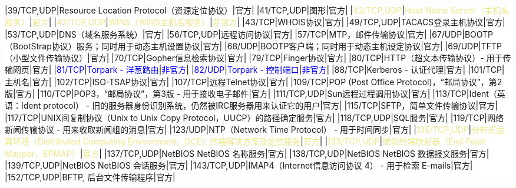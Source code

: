 |39/TCP,UDP|Resource Location Protocol（资源定位协议）|官方|
|41/TCP,UDP|图形|官方|
|<font style='color:khaki'>42/TCP,UDP</font>|<font style='color:khaki'>Host Name Server（主机名服务）</font>|<font style='color:khaki'>官方</font>|
|<font style='color:khaki'>42/TCP,UDP</font>|<font style='color:khaki'>WINS（WINS主机名服务）</font>|<font style='color:khaki'>非官方</font>|
|43/TCP|WHOIS协议|官方|
|49/TCP,UDP|TACACS登录主机协议|官方|
|53/TCP,UDP|DNS（域名服务系统）|官方|
|56/TCP,UDP|远程访问协议|官方|
|57/TCP|MTP，邮件传输协议|官方|
|67/UDP|BOOTP（BootStrap协议）服务；同时用于动态主机设置协议|官方|
|68/UDP|BOOTP客户端；同时用于动态主机设定协议|官方|
|69/UDP|TFTP（小型文件传输协议）|官方|
|70/TCP|Gopher信息检索协议|官方|
|79/TCP|Finger协议|官方|
|80/TCP|HTTP（超文本传输协议）- 用于传输网页|官方|
|<font style='color:blue'>81/TCP</font>|<font style='color:blue'>Torpark - 洋葱路由</font>|<font style='color:blue'>非官方</font>|
|<font style='color:blue'>82/UDP</font>|<font style='color:blue'>Torpark - 控制端口</font>|<font style='color:blue'>非官方</font>|
|88/TCP|Kerberos - 认证代理|官方|
|101/TCP|主机名|官方|
|102/TCP|ISO-TSAP协议|官方|
|107/TCP|远程Telnet协议|官方|
|109/TCP|POP (Post Office Protocol)，“邮局协议”，第2版|官方|
|110/TCP|POP3，“邮局协议”，第3版 - 用于接收电子邮件|官方|
|111/TCP,UDP|Sun远程过程调用协议|官方|
|113/TCP|Ident（英语：Ident protocol） - 旧的服务器身份识别系统，仍然被IRC服务器用来认证它的用户|官方|
|115/TCP|SFTP，简单文件传输协议|官方|
|117/TCP|UNIX间复制协议（Unix to Unix Copy Protocol，UUCP）的路径确定服务|官方|
|118/TCP,UDP|SQL服务|官方|
|119/TCP|网络新闻传输协议 - 用来收取新闻组的消息|官方|
|123/UDP|NTP（Network Time Protocol） - 用于时间同步|官方|
|<font style='color:khaki'>135/TCP,UDP</font>|<font style='color:khaki'>分布式运算环境（Distributed Computing Environment，DCE）终端解决方案及定位服务</font>|<font style='color:khaki'>官方</font>|
|<font style='color:khaki'>135/TCP,UDP</font>|<font style='color:khaki'>微软终端映射器（End Point Mapper，EPMAP）</font>|<font style='color:khaki'>官方</font>|
|137/TCP,UDP|NetBIOS NetBIOS 名称服务|官方|
|138/TCP,UDP|NetBIOS NetBIOS 数据报文服务|官方|
|139/TCP,UDP|NetBIOS NetBIOS 会话服务|官方|
|143/TCP,UDP|IMAP4（Internet信息访问协议 4） - 用于检索 E-mails|官方|
|152/TCP,UDP|BFTP, 后台文件传输程序|官方|